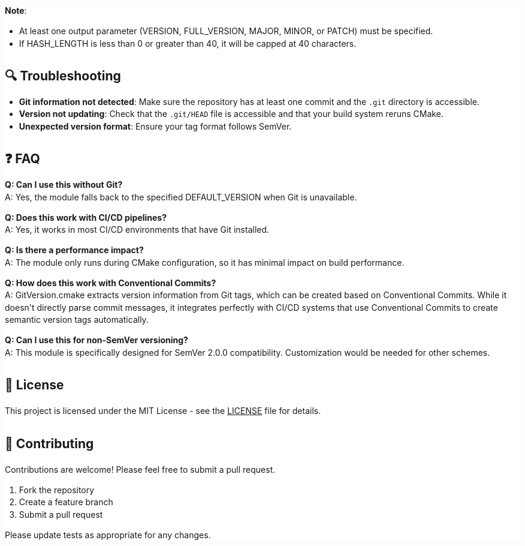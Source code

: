 **Note**:
- At least one output parameter (VERSION, FULL_VERSION, MAJOR, MINOR, or PATCH) must be specified.
- If HASH_LENGTH is less than 0 or greater than 40, it will be capped at 40 characters.

## 🔍 Troubleshooting

- **Git information not detected**: Make sure the repository has at least one commit and the `.git` directory is accessible.
- **Version not updating**: Check that the `.git/HEAD` file is accessible and that your build system reruns CMake.
- **Unexpected version format**: Ensure your tag format follows SemVer.

## ❓ FAQ

**Q: Can I use this without Git?**  
A: Yes, the module falls back to the specified DEFAULT_VERSION when Git is unavailable.

**Q: Does this work with CI/CD pipelines?**  
A: Yes, it works in most CI/CD environments that have Git installed.

**Q: Is there a performance impact?**  
A: The module only runs during CMake configuration, so it has minimal impact on build performance.

**Q: How does this work with Conventional Commits?**  
A: GitVersion.cmake extracts version information from Git tags, which can be created based on Conventional Commits. While it doesn't directly parse commit messages, it integrates perfectly with CI/CD systems that use Conventional Commits to create semantic version tags automatically.

**Q: Can I use this for non-SemVer versioning?**  
A: This module is specifically designed for SemVer 2.0.0 compatibility. Customization would be needed for other schemes.

## 📄 License

This project is licensed under the MIT License - see the [LICENSE](LICENSE) file for details.

## 👥 Contributing

Contributions are welcome! Please feel free to submit a pull request.

1. Fork the repository
2. Create a feature branch
3. Submit a pull request

Please update tests as appropriate for any changes.
